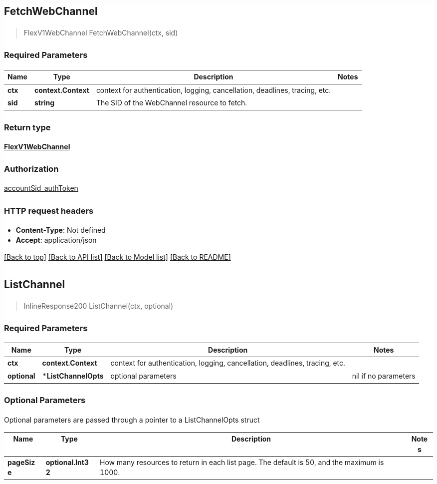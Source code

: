 
## FetchWebChannel

> FlexV1WebChannel FetchWebChannel(ctx, sid)



### Required Parameters


Name | Type | Description  | Notes
------------- | ------------- | ------------- | -------------
**ctx** | **context.Context** | context for authentication, logging, cancellation, deadlines, tracing, etc.
**sid** | **string**| The SID of the WebChannel resource to fetch. | 

### Return type

[**FlexV1WebChannel**](flex.v1.web_channel.md)

### Authorization

[accountSid_authToken](../README.md#accountSid_authToken)

### HTTP request headers

- **Content-Type**: Not defined
- **Accept**: application/json

[[Back to top]](#) [[Back to API list]](../README.md#documentation-for-api-endpoints)
[[Back to Model list]](../README.md#documentation-for-models)
[[Back to README]](../README.md)


## ListChannel

> InlineResponse200 ListChannel(ctx, optional)



### Required Parameters


Name | Type | Description  | Notes
------------- | ------------- | ------------- | -------------
**ctx** | **context.Context** | context for authentication, logging, cancellation, deadlines, tracing, etc.
 **optional** | ***ListChannelOpts** | optional parameters | nil if no parameters

### Optional Parameters

Optional parameters are passed through a pointer to a ListChannelOpts struct


Name | Type | Description  | Notes
------------- | ------------- | ------------- | -------------
 **pageSize** | **optional.Int32**| How many resources to return in each list page. The default is 50, and the maximum is 1000. | 
